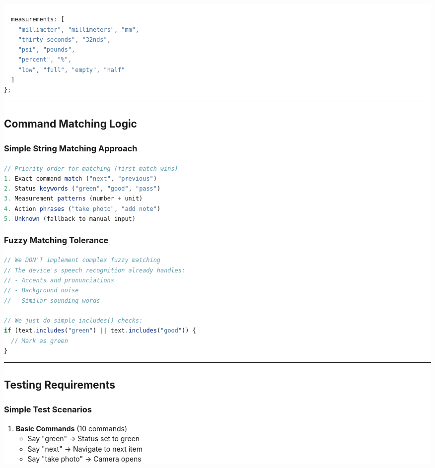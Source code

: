 ```javascript
  
  measurements: [
    "millimeter", "millimeters", "mm",
    "thirty-seconds", "32nds",
    "psi", "pounds",
    "percent", "%",
    "low", "full", "empty", "half"
  ]
};
```

---

## Command Matching Logic

### Simple String Matching Approach

```javascript
// Priority order for matching (first match wins)
1. Exact command match ("next", "previous")
2. Status keywords ("green", "good", "pass")
3. Measurement patterns (number + unit)
4. Action phrases ("take photo", "add note")
5. Unknown (fallback to manual input)
```

### Fuzzy Matching Tolerance

```javascript
// We DON'T implement complex fuzzy matching
// The device's speech recognition already handles:
// - Accents and pronunciations
// - Background noise
// - Similar sounding words

// We just do simple includes() checks:
if (text.includes("green") || text.includes("good")) {
  // Mark as green
}
```

---

## Testing Requirements

### Simple Test Scenarios

1. **Basic Commands** (10 commands)
   - Say "green" → Status set to green
   - Say "next" → Navigate to next item
   - Say "take photo" → Camera opens
